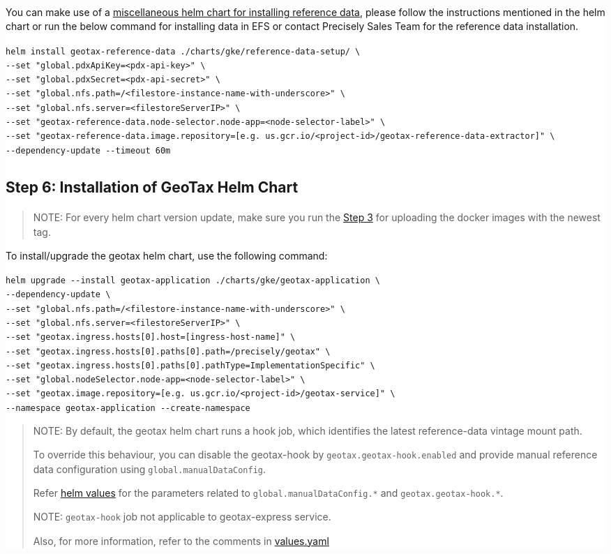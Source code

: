 You can make use of
a [miscellaneous helm chart for installing reference data](../../../charts/component-charts/reference-data-setup-generic/README.md),
please
follow the instructions mentioned in the helm chart or run the below command for installing data in EFS or contact
Precisely Sales Team for the reference data installation.

```shell
helm install geotax-reference-data ./charts/gke/reference-data-setup/ \
--set "global.pdxApiKey=<pdx-api-key>" \
--set "global.pdxSecret=<pdx-api-secret>" \
--set "global.nfs.path=/<filestore-instance-name-with-underscore>" \
--set "global.nfs.server=<filestoreServerIP>" \
--set "geotax-reference-data.node-selector.node-app=<node-selector-label>" \
--set "geotax-reference-data.image.repository=[e.g. us.gcr.io/<project-id>/geotax-reference-data-extractor]" \
--dependency-update --timeout 60m
```

## Step 6: Installation of GeoTax Helm Chart

> NOTE: For every helm chart version update, make sure you run
> the [Step 3](#step-3-download-geotax-docker-images) for uploading the docker images with the newest tag.

To install/upgrade the geotax helm chart, use the following command:

```shell
helm upgrade --install geotax-application ./charts/gke/geotax-application \
--dependency-update \
--set "global.nfs.path=/<filestore-instance-name-with-underscore>" \
--set "global.nfs.server=<filestoreServerIP>" \
--set "geotax.ingress.hosts[0].host=[ingress-host-name]" \ 
--set "geotax.ingress.hosts[0].paths[0].path=/precisely/geotax" \
--set "geotax.ingress.hosts[0].paths[0].pathType=ImplementationSpecific" \
--set "global.nodeSelector.node-app=<node-selector-label>" \
--set "geotax.image.repository=[e.g. us.gcr.io/<project-id>/geotax-service]" \
--namespace geotax-application --create-namespace
```

> NOTE: By default, the geotax helm chart runs a hook job, which identifies the latest reference-data vintage
> mount path.
>
> To override this behaviour, you can disable the geotax-hook by `geotax.geotax-hook.enabled` and
> provide manual
> reference data configuration using `global.manualDataConfig`.
>
> Refer [helm values](../../../charts/component-charts/geotax-generic/README.md#helm-values) for the parameters
> related
> to `global.manualDataConfig.*` and `geotax.geotax-hook.*`.
>
>
> NOTE: `geotax-hook` job not applicable to geotax-express service.
>
> Also, for more information, refer to the comments
> in [values.yaml](../../../charts/component-charts/geotax-generic/values.yaml)
